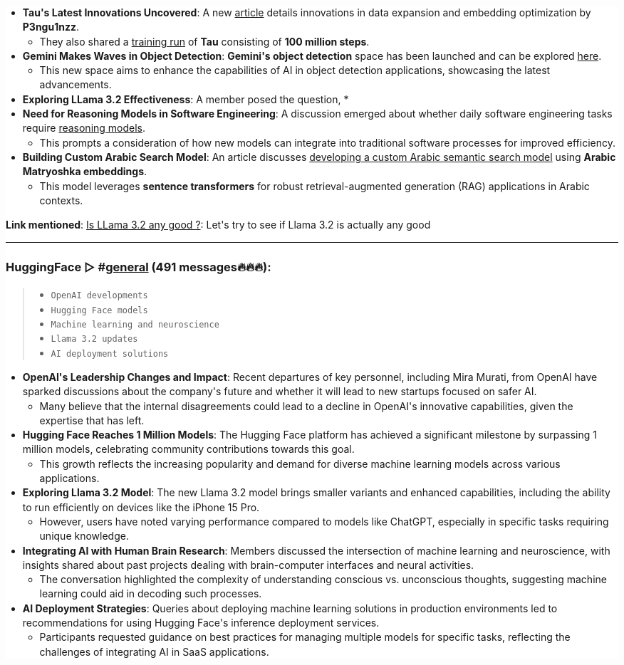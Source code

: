 
- **Tau's Latest Innovations Uncovered**: A new [article](https://dev.to/p3ngu1nzz/from-data-expansion-to-embedding-optimization-taus-latest-innovations-4h3n) details innovations in data expansion and embedding optimization by **P3ngu1nzz**.
   - They also shared a [training run](https://huggingface.co/p3nGu1nZz/Tau/tree/main/results/tau_agent_D10_100M) of **Tau** consisting of **100 million steps**.
- **Gemini Makes Waves in Object Detection**: **Gemini's object detection** space has been launched and can be explored [here](https://huggingface.co/spaces/saq1b/gemini-object-detection).
   - This new space aims to enhance the capabilities of AI in object detection applications, showcasing the latest advancements.
- **Exploring LLama 3.2 Effectiveness**: A member posed the question, *
- **Need for Reasoning Models in Software Engineering**: A discussion emerged about whether daily software engineering tasks require [reasoning models](https://huggingface.co/blog/onekq/daily-software-engineering-work-reasoning-models).
   - This prompts a consideration of how new models can integrate into traditional software processes for improved efficiency.
- **Building Custom Arabic Search Model**: An article discusses [developing a custom Arabic semantic search model](https://huggingface.co/blog/Omartificial-Intelligence-Space/building-custom-arabic-semantic-search-model) using **Arabic Matryoshka embeddings**.
   - This model leverages **sentence transformers** for robust retrieval-augmented generation (RAG) applications in Arabic contexts.



**Link mentioned**: <a href="https://youtu.be/yWxWJfQ3Tcg)">Is LLama 3.2 any good ?</a>: Let&#39;s try to see if Llama 3.2 is actually any good

  

---


### **HuggingFace ▷ #[general](https://discord.com/channels/879548962464493619/879548962464493622/1288578069032079464)** (491 messages🔥🔥🔥): 

> - `OpenAI developments`
> - `Hugging Face models`
> - `Machine learning and neuroscience`
> - `Llama 3.2 updates`
> - `AI deployment solutions` 


- **OpenAI's Leadership Changes and Impact**: Recent departures of key personnel, including Mira Murati, from OpenAI have sparked discussions about the company's future and whether it will lead to new startups focused on safer AI.
   - Many believe that the internal disagreements could lead to a decline in OpenAI's innovative capabilities, given the expertise that has left.
- **Hugging Face Reaches 1 Million Models**: The Hugging Face platform has achieved a significant milestone by surpassing 1 million models, celebrating community contributions towards this goal.
   - This growth reflects the increasing popularity and demand for diverse machine learning models across various applications.
- **Exploring Llama 3.2 Model**: The new Llama 3.2 model brings smaller variants and enhanced capabilities, including the ability to run efficiently on devices like the iPhone 15 Pro.
   - However, users have noted varying performance compared to models like ChatGPT, especially in specific tasks requiring unique knowledge.
- **Integrating AI with Human Brain Research**: Members discussed the intersection of machine learning and neuroscience, with insights shared about past projects dealing with brain-computer interfaces and neural activities.
   - The conversation highlighted the complexity of understanding conscious vs. unconscious thoughts, suggesting machine learning could aid in decoding such processes.
- **AI Deployment Strategies**: Queries about deploying machine learning solutions in production environments led to recommendations for using Hugging Face's inference deployment services.
   - Participants requested guidance on best practices for managing multiple models for specific tasks, reflecting the challenges of integrating AI in SaaS applications.
